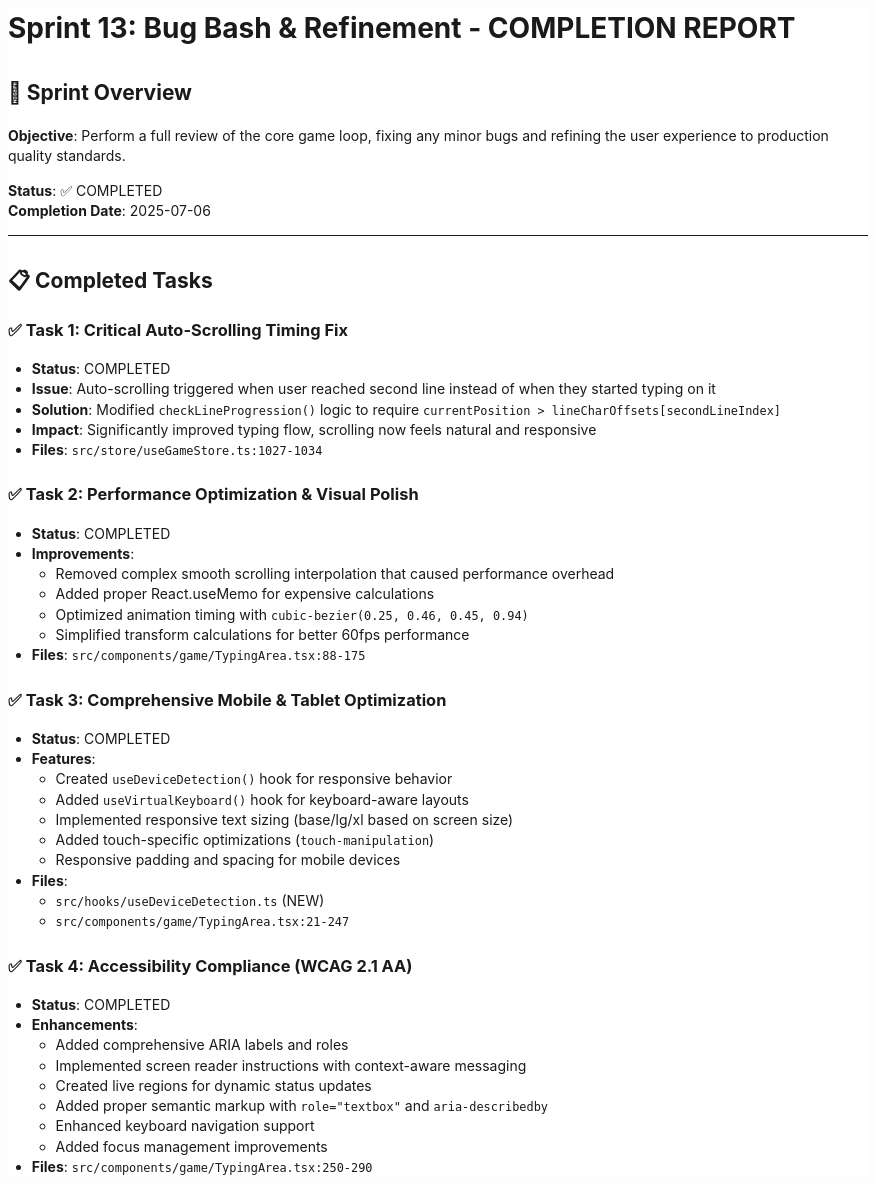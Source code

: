 # Sprint 13: Bug Bash & Refinement - COMPLETION REPORT

## 🎯 Sprint Overview

**Objective**: Perform a full review of the core game loop, fixing any minor bugs and refining the user experience to production quality standards.

**Status**: ✅ COMPLETED  
**Completion Date**: 2025-07-06

---

## 📋 Completed Tasks

### ✅ Task 1: Critical Auto-Scrolling Timing Fix

- **Status**: COMPLETED
- **Issue**: Auto-scrolling triggered when user reached second line instead of when they started typing on it
- **Solution**: Modified `checkLineProgression()` logic to require `currentPosition > lineCharOffsets[secondLineIndex]`
- **Impact**: Significantly improved typing flow, scrolling now feels natural and responsive
- **Files**: `src/store/useGameStore.ts:1027-1034`

### ✅ Task 2: Performance Optimization & Visual Polish

- **Status**: COMPLETED
- **Improvements**:
  - Removed complex smooth scrolling interpolation that caused performance overhead
  - Added proper React.useMemo for expensive calculations
  - Optimized animation timing with `cubic-bezier(0.25, 0.46, 0.45, 0.94)`
  - Simplified transform calculations for better 60fps performance
- **Files**: `src/components/game/TypingArea.tsx:88-175`

### ✅ Task 3: Comprehensive Mobile & Tablet Optimization

- **Status**: COMPLETED
- **Features**:
  - Created `useDeviceDetection()` hook for responsive behavior
  - Added `useVirtualKeyboard()` hook for keyboard-aware layouts
  - Implemented responsive text sizing (base/lg/xl based on screen size)
  - Added touch-specific optimizations (`touch-manipulation`)
  - Responsive padding and spacing for mobile devices
- **Files**:
  - `src/hooks/useDeviceDetection.ts` (NEW)
  - `src/components/game/TypingArea.tsx:21-247`

### ✅ Task 4: Accessibility Compliance (WCAG 2.1 AA)

- **Status**: COMPLETED
- **Enhancements**:
  - Added comprehensive ARIA labels and roles
  - Implemented screen reader instructions with context-aware messaging
  - Created live regions for dynamic status updates
  - Added proper semantic markup with `role="textbox"` and `aria-describedby`
  - Enhanced keyboard navigation support
  - Added focus management improvements
- **Files**: `src/components/game/TypingArea.tsx:250-290`
